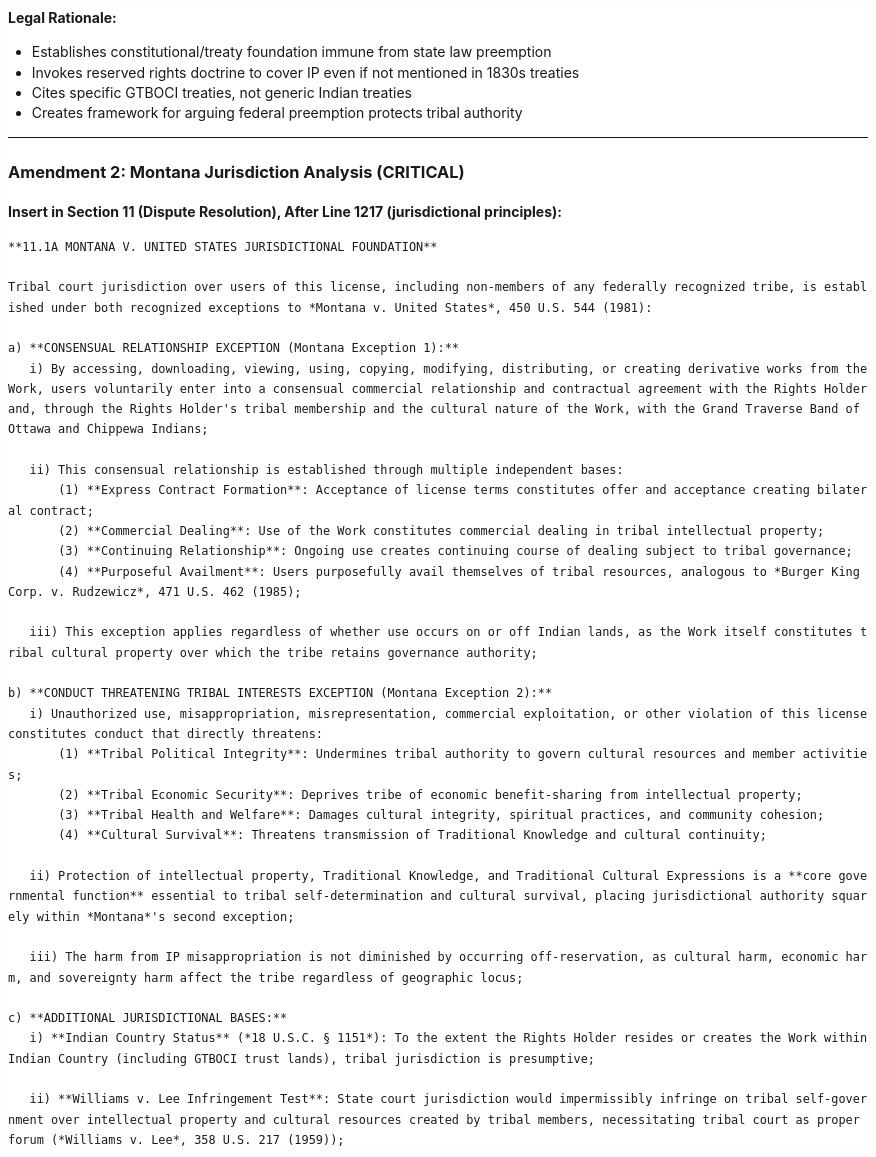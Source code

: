 **Legal Rationale:**
- Establishes constitutional/treaty foundation immune from state law preemption
- Invokes reserved rights doctrine to cover IP even if not mentioned in 1830s treaties
- Cites specific GTBOCI treaties, not generic Indian treaties
- Creates framework for arguing federal preemption protects tribal authority

---

### Amendment 2: Montana Jurisdiction Analysis (CRITICAL)

**Insert in Section 11 (Dispute Resolution), After Line 1217 (jurisdictional principles):**

```markdown
**11.1A MONTANA V. UNITED STATES JURISDICTIONAL FOUNDATION**

Tribal court jurisdiction over users of this license, including non-members of any federally recognized tribe, is established under both recognized exceptions to *Montana v. United States*, 450 U.S. 544 (1981):

a) **CONSENSUAL RELATIONSHIP EXCEPTION (Montana Exception 1):**
   i) By accessing, downloading, viewing, using, copying, modifying, distributing, or creating derivative works from the Work, users voluntarily enter into a consensual commercial relationship and contractual agreement with the Rights Holder and, through the Rights Holder's tribal membership and the cultural nature of the Work, with the Grand Traverse Band of Ottawa and Chippewa Indians;
   
   ii) This consensual relationship is established through multiple independent bases:
       (1) **Express Contract Formation**: Acceptance of license terms constitutes offer and acceptance creating bilateral contract;
       (2) **Commercial Dealing**: Use of the Work constitutes commercial dealing in tribal intellectual property;
       (3) **Continuing Relationship**: Ongoing use creates continuing course of dealing subject to tribal governance;
       (4) **Purposeful Availment**: Users purposefully avail themselves of tribal resources, analogous to *Burger King Corp. v. Rudzewicz*, 471 U.S. 462 (1985);
   
   iii) This exception applies regardless of whether use occurs on or off Indian lands, as the Work itself constitutes tribal cultural property over which the tribe retains governance authority;

b) **CONDUCT THREATENING TRIBAL INTERESTS EXCEPTION (Montana Exception 2):**
   i) Unauthorized use, misappropriation, misrepresentation, commercial exploitation, or other violation of this license constitutes conduct that directly threatens:
       (1) **Tribal Political Integrity**: Undermines tribal authority to govern cultural resources and member activities;
       (2) **Tribal Economic Security**: Deprives tribe of economic benefit-sharing from intellectual property;
       (3) **Tribal Health and Welfare**: Damages cultural integrity, spiritual practices, and community cohesion;
       (4) **Cultural Survival**: Threatens transmission of Traditional Knowledge and cultural continuity;
   
   ii) Protection of intellectual property, Traditional Knowledge, and Traditional Cultural Expressions is a **core governmental function** essential to tribal self-determination and cultural survival, placing jurisdictional authority squarely within *Montana*'s second exception;
   
   iii) The harm from IP misappropriation is not diminished by occurring off-reservation, as cultural harm, economic harm, and sovereignty harm affect the tribe regardless of geographic locus;

c) **ADDITIONAL JURISDICTIONAL BASES:**
   i) **Indian Country Status** (*18 U.S.C. § 1151*): To the extent the Rights Holder resides or creates the Work within Indian Country (including GTBOCI trust lands), tribal jurisdiction is presumptive;
   
   ii) **Williams v. Lee Infringement Test**: State court jurisdiction would impermissibly infringe on tribal self-government over intellectual property and cultural resources created by tribal members, necessitating tribal court as proper forum (*Williams v. Lee*, 358 U.S. 217 (1959));
```